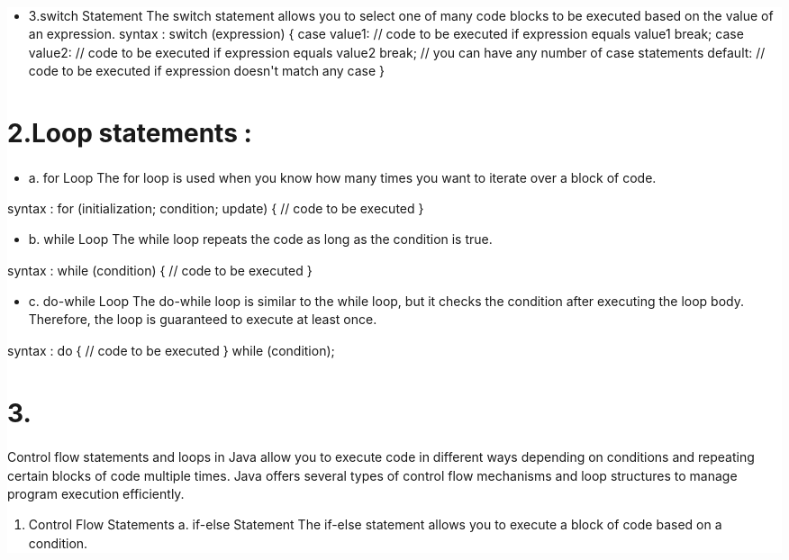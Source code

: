 * 3.switch Statement
The switch statement allows you to select one of many code blocks to be executed based on the value of an expression.
syntax :
switch (expression) {
case value1:
// code to be executed if expression equals value1
break;
case value2:
// code to be executed if expression equals value2
break;
// you can have any number of case statements
default:
// code to be executed if expression doesn't match any case
}

# 2.Loop statements :

* a. for Loop
The for loop is used when you know how many times you want to iterate over a block of code.

syntax :
for (initialization; condition; update) {
// code to be executed
}

* b. while Loop
  The while loop repeats the code as long as the condition is true.

syntax :
while (condition) {
// code to be executed
}

* c. do-while Loop
  The do-while loop is similar to the while loop, but it checks the condition after executing the loop body. Therefore, the loop is guaranteed to execute at least once.

syntax :
do {
// code to be executed
} while (condition);

# 3.
Control flow statements and loops in Java allow you to execute code in different ways depending on conditions and repeating certain blocks of code multiple times. Java offers several types of control flow mechanisms and loop structures to manage program execution efficiently.

1. Control Flow Statements
   a. if-else Statement
   The if-else statement allows you to execute a block of code based on a condition.
